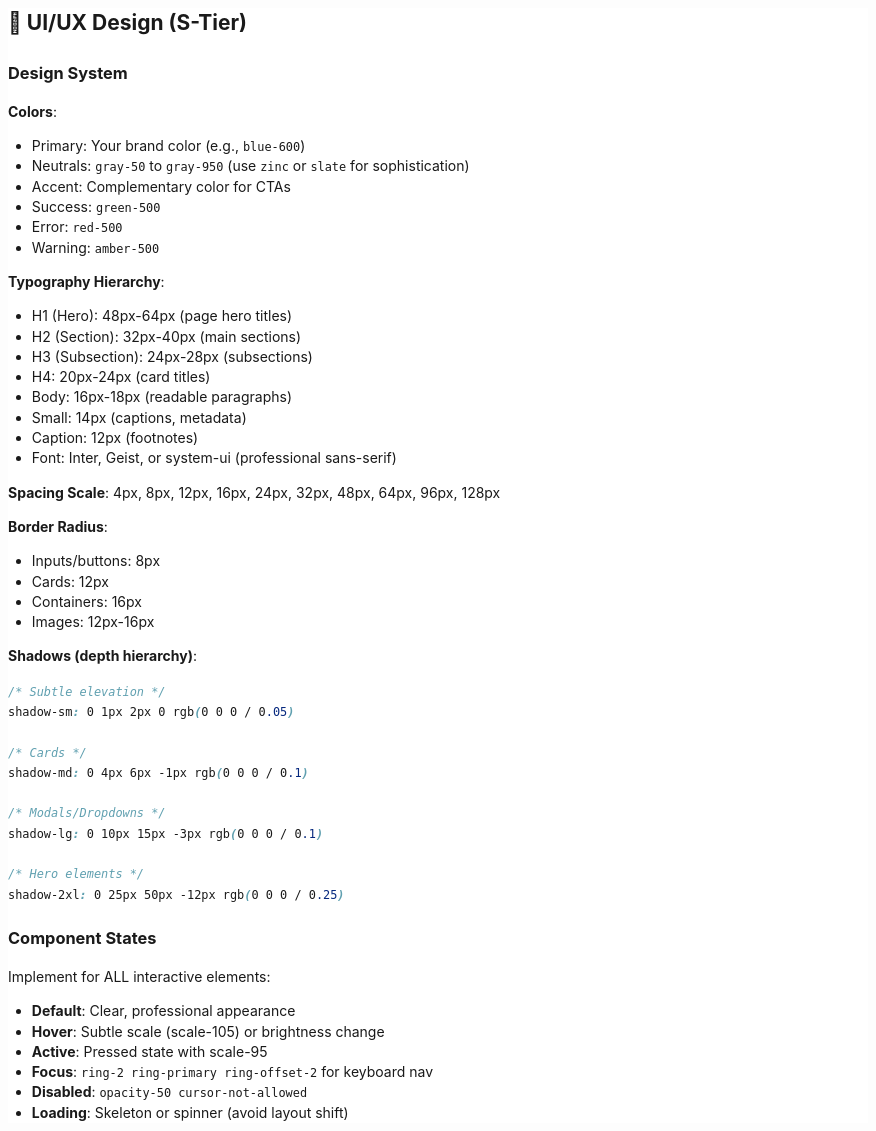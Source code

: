 
## 🎨 UI/UX Design (S-Tier)

### Design System

**Colors**:
- Primary: Your brand color (e.g., `blue-600`)
- Neutrals: `gray-50` to `gray-950` (use `zinc` or `slate` for sophistication)
- Accent: Complementary color for CTAs
- Success: `green-500`
- Error: `red-500`
- Warning: `amber-500`

**Typography Hierarchy**:
- H1 (Hero): 48px-64px (page hero titles)
- H2 (Section): 32px-40px (main sections)
- H3 (Subsection): 24px-28px (subsections)
- H4: 20px-24px (card titles)
- Body: 16px-18px (readable paragraphs)
- Small: 14px (captions, metadata)
- Caption: 12px (footnotes)
- Font: Inter, Geist, or system-ui (professional sans-serif)

**Spacing Scale**: 4px, 8px, 12px, 16px, 24px, 32px, 48px, 64px, 96px, 128px

**Border Radius**:
- Inputs/buttons: 8px
- Cards: 12px
- Containers: 16px
- Images: 12px-16px

**Shadows (depth hierarchy)**:
```css
/* Subtle elevation */
shadow-sm: 0 1px 2px 0 rgb(0 0 0 / 0.05)

/* Cards */
shadow-md: 0 4px 6px -1px rgb(0 0 0 / 0.1)

/* Modals/Dropdowns */
shadow-lg: 0 10px 15px -3px rgb(0 0 0 / 0.1)

/* Hero elements */
shadow-2xl: 0 25px 50px -12px rgb(0 0 0 / 0.25)
```

### Component States

Implement for ALL interactive elements:
- **Default**: Clear, professional appearance
- **Hover**: Subtle scale (scale-105) or brightness change
- **Active**: Pressed state with scale-95
- **Focus**: `ring-2 ring-primary ring-offset-2` for keyboard nav
- **Disabled**: `opacity-50 cursor-not-allowed`
- **Loading**: Skeleton or spinner (avoid layout shift)
